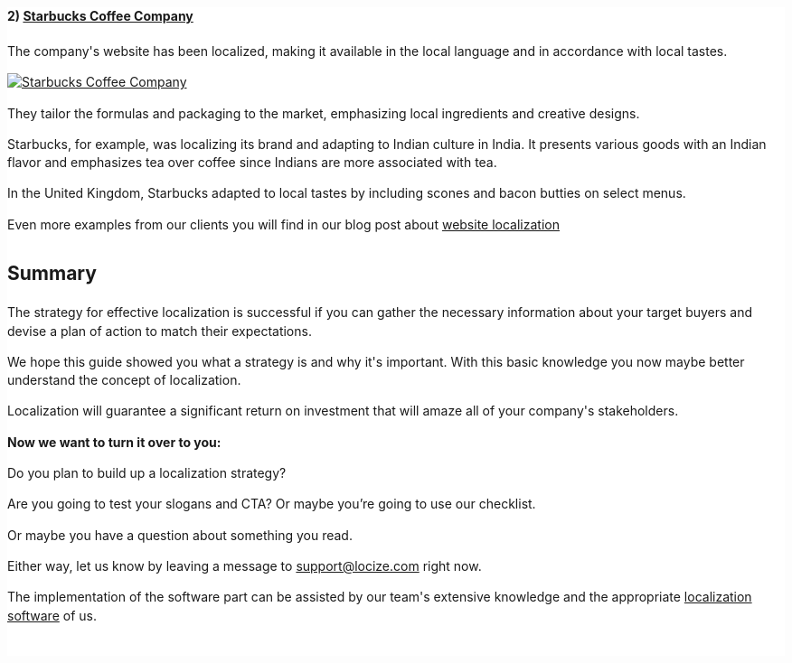 

#### 2) [Starbucks Coffee Company](https://www.starbucks.com/)

The company's website has been localized, making it available in the local language and in accordance with local tastes.

<a href="https://www.starbucks.com/" title="Starbucks Coffee Company">![Starbucks Coffee Company](starbucks.webp "starbucks")</a>

They tailor the formulas and packaging to the market, emphasizing local ingredients and creative designs.

Starbucks, for example, was localizing its brand and adapting to Indian culture in India. It presents various goods with an Indian flavor and emphasizes tea over coffee since Indians are more associated with tea. 

In the United Kingdom, Starbucks adapted to local tastes by including scones and bacon butties on select menus.

Even more examples from our clients you will find in our blog post about <a href="/blog/website-localization/" title="website localization">website localization</a> 

## Summary<a name="summary"></a>

The strategy for effective localization is successful if you can gather the necessary information about your target buyers and devise a plan of action to match their expectations.

We hope this guide showed you what a strategy is and why it's important. With this basic knowledge you now maybe better understand the concept of localization.

Localization will guarantee a significant return on investment that will amaze all of your company's stakeholders.

<b>Now we want to turn it over to you:</b>

Do you plan to build up a localization strategy?

Are you going to test your slogans and CTA? Or maybe you’re going to use our checklist.

Or maybe you have a question about something you read.

Either way, let us know by leaving a message to <a href="mailto:support@locize.com" title="support@locize.com">support@locize.com</a> right now.</b>

The implementation of the software part can be assisted by our team's extensive knowledge and the appropriate <a href="https://locize.com/" title="localization software">localization software</a> of us.

<a class="btn btn-outline btn-xl" style="color:white" href="https://www.locize.app/register" title="register to locize">register</a>